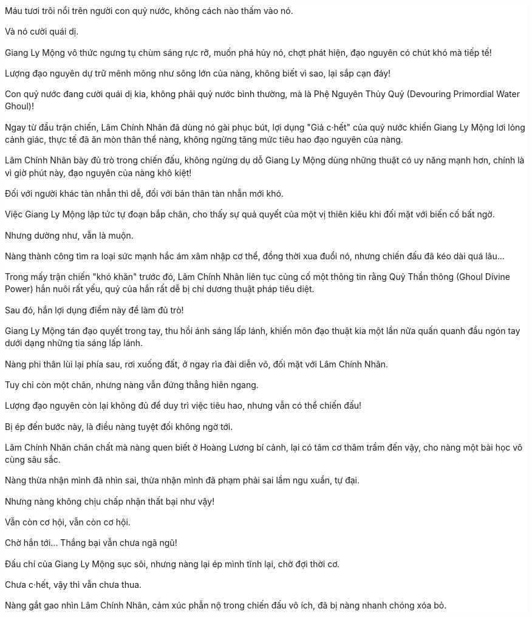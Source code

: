 Máu tươi trôi nổi trên người con quỷ nước, không cách nào thấm vào nó.

Và nó cười quái dị.

Giang Ly Mộng vô thức ngưng tụ chùm sáng rực rỡ, muốn phá hủy nó, chợt phát hiện, đạo nguyên có chút khó mà tiếp tế!

Lượng đạo nguyên dự trữ mênh mông như sông lớn của nàng, không biết vì sao, lại sắp cạn đáy!

Con quỷ nước đang cười quái dị kia, không phải quỷ nước bình thường, mà là Phệ Nguyên Thủy Quỷ (Devouring Primordial Water Ghoul)!

Ngay từ đầu trận chiến, Lâm Chính Nhân đã dùng nó gài phục bút, lợi dụng "Giả c·hết" của quỷ nước khiến Giang Ly Mộng lơi lỏng cảnh giác, thực tế đã ăn mòn thân thể nàng, không ngừng tăng mức tiêu hao đạo nguyên của nàng.

Lâm Chính Nhân bày đủ trò trong chiến đấu, không ngừng dụ dỗ Giang Ly Mộng dùng những thuật có uy năng mạnh hơn, chính là vì giờ phút này, đạo nguyên của nàng khô kiệt!

Đối với người khác tàn nhẫn thì dễ, đối với bản thân tàn nhẫn mới khó.

Việc Giang Ly Mộng lập tức tự đoạn bắp chân, cho thấy sự quả quyết của một vị thiên kiêu khi đối mặt với biến cố bất ngờ.

Nhưng dường như, vẫn là muộn.

Nàng thành công tìm ra loại sức mạnh hắc ám xâm nhập cơ thể, đồng thời xua đuổi nó, nhưng chiến đấu đã kéo dài quá lâu...

Trong mấy trận chiến "khó khăn" trước đó, Lâm Chính Nhân liên tục củng cố một thông tin rằng Quỷ Thần thông (Ghoul Divine Power) hắn nuôi rất yếu, quỷ của hắn rất dễ bị chí dương thuật pháp tiêu diệt.

Sau đó, hắn lợi dụng điểm này để làm đủ trò!

Giang Ly Mộng tán đạo quyết trong tay, thu hồi ánh sáng lấp lánh, khiến môn đạo thuật kia một lần nữa quấn quanh đầu ngón tay dưới dạng những tia sáng lấp lánh.

Nàng phi thân lùi lại phía sau, rơi xuống đất, ở ngay rìa đài diễn võ, đối mặt với Lâm Chính Nhân.

Tuy chỉ còn một chân, nhưng nàng vẫn đứng thẳng hiên ngang.

Lượng đạo nguyên còn lại không đủ để duy trì việc tiêu hao, nhưng vẫn có thể chiến đấu!

Bị ép đến bước này, là điều nàng tuyệt đối không ngờ tới.

Lâm Chính Nhân chân chất mà nàng quen biết ở Hoàng Lương bí cảnh, lại có tâm cơ thâm trầm đến vậy, cho nàng một bài học vô cùng sâu sắc.

Nàng thừa nhận mình đã nhìn sai, thừa nhận mình đã phạm phải sai lầm ngu xuẩn, tự đại.

Nhưng nàng không chịu chấp nhận thất bại như vậy!

Vẫn còn cơ hội, vẫn còn cơ hội.

Chờ hắn tới... Thắng bại vẫn chưa ngã ngũ!

Đấu chí của Giang Ly Mộng sục sôi, nhưng nàng lại ép mình tĩnh lại, chờ đợi thời cơ.

Chưa c·hết, vậy thì vẫn chưa thua.

Nàng gắt gao nhìn Lâm Chính Nhân, cảm xúc phẫn nộ trong chiến đấu vô ích, đã bị nàng nhanh chóng xóa bỏ.
